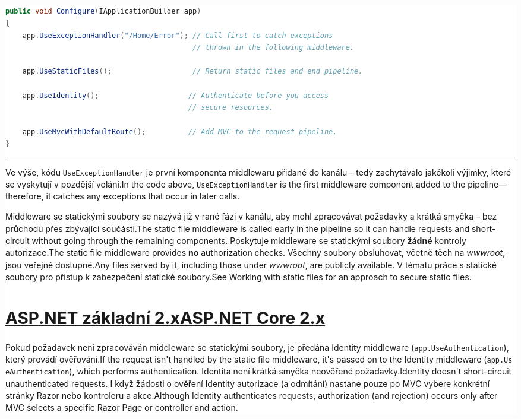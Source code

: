 ```csharp
public void Configure(IApplicationBuilder app)
{
    app.UseExceptionHandler("/Home/Error"); // Call first to catch exceptions
                                            // thrown in the following middleware.

    app.UseStaticFiles();                   // Return static files and end pipeline.

    app.UseIdentity();                     // Authenticate before you access
                                           // secure resources.

    app.UseMvcWithDefaultRoute();          // Add MVC to the request pipeline.
}
```

-----------

<span data-ttu-id="651e1-154">Ve výše, kódu `UseExceptionHandler` je první komponenta middlewaru přidané do kanálu – tedy zachytávalo jakékoli výjimky, které se vyskytují v pozdější volání.</span><span class="sxs-lookup"><span data-stu-id="651e1-154">In the code above, `UseExceptionHandler` is the first middleware component added to the pipeline—therefore, it catches any exceptions that occur in later calls.</span></span>

<span data-ttu-id="651e1-155">Middleware se statickými soubory se nazývá již v rané fázi v kanálu, aby mohl zpracovávat požadavky a krátká smyčka – bez průchodu přes zbývající součásti.</span><span class="sxs-lookup"><span data-stu-id="651e1-155">The static file middleware is called early in the pipeline so it can handle requests and short-circuit without going through the remaining components.</span></span> <span data-ttu-id="651e1-156">Poskytuje middleware se statickými soubory **žádné** kontroly autorizace.</span><span class="sxs-lookup"><span data-stu-id="651e1-156">The static file middleware provides **no** authorization checks.</span></span> <span data-ttu-id="651e1-157">Všechny soubory obsluhovat, včetně těch na *wwwroot*, jsou veřejně dostupné.</span><span class="sxs-lookup"><span data-stu-id="651e1-157">Any files served by it, including those under *wwwroot*, are publicly available.</span></span> <span data-ttu-id="651e1-158">V tématu [práce s statické soubory](xref:fundamentals/static-files) pro přístup k zabezpečení statické soubory.</span><span class="sxs-lookup"><span data-stu-id="651e1-158">See [Working with static files](xref:fundamentals/static-files) for an approach to secure static files.</span></span>

# <a name="aspnet-core-2xtabaspnetcore2x"></a>[<span data-ttu-id="651e1-159">ASP.NET základní 2.x</span><span class="sxs-lookup"><span data-stu-id="651e1-159">ASP.NET Core 2.x</span></span>](#tab/aspnetcore2x)


<span data-ttu-id="651e1-160">Pokud požadavek není zpracováván middleware se statickými soubory, je předána Identity middleware (`app.UseAuthentication`), který provádí ověřování.</span><span class="sxs-lookup"><span data-stu-id="651e1-160">If the request isn't handled by the static file middleware, it's passed on to the Identity middleware (`app.UseAuthentication`), which performs authentication.</span></span> <span data-ttu-id="651e1-161">Identita není krátká smyčka neověřené požadavky.</span><span class="sxs-lookup"><span data-stu-id="651e1-161">Identity doesn't short-circuit unauthenticated requests.</span></span> <span data-ttu-id="651e1-162">I když žádosti o ověření Identity autorizace (a odmítání) nastane pouze po MVC vybere konkrétní stránky Razor nebo kontroleru a akce.</span><span class="sxs-lookup"><span data-stu-id="651e1-162">Although Identity authenticates requests,  authorization (and rejection) occurs only after MVC selects a specific Razor Page or controller and action.</span></span>
